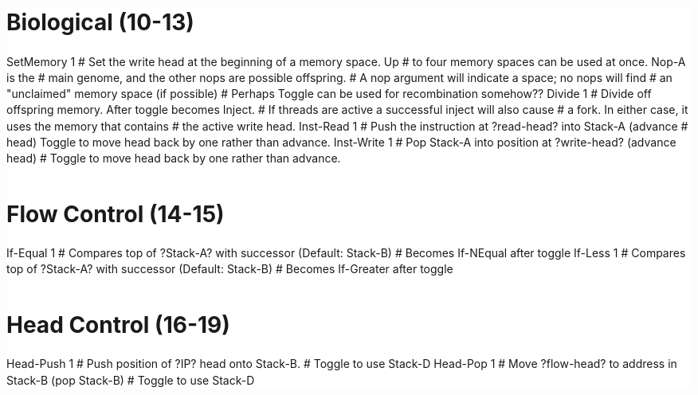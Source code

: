 # Biological  (10-13)
SetMemory  1  # Set the write head at the beginning of a memory space.  Up
              #   to four memory spaces can be used at once.  Nop-A is the
              #   main genome, and the other nops are possible offspring.
              #   A nop argument will indicate a space; no nops will find
              #   an "unclaimed" memory space (if possible)
              #   Perhaps Toggle can be used for recombination somehow??
Divide     1  # Divide off offspring memory.  After toggle becomes Inject.
              #   If threads are active a successful inject will also cause
              #   a fork.  In either case, it uses the memory that contains
              #   the active write head.
Inst-Read  1  # Push the instruction at ?read-head? into Stack-A (advance 
              #   head) Toggle to move head back by one rather than advance.
Inst-Write 1  # Pop Stack-A into position at ?write-head? (advance head)
              #   Toggle to move head back by one rather than advance.

# Flow Control (14-15)
If-Equal   1  # Compares top of ?Stack-A? with successor (Default: Stack-B)
              #   Becomes If-NEqual after toggle
If-Less    1  # Compares top of ?Stack-A? with successor (Default: Stack-B)
              #   Becomes If-Greater after toggle

# Head Control (16-19)
Head-Push  1  # Push position of ?IP? head onto Stack-B.
              #   Toggle to use Stack-D
Head-Pop   1  # Move ?flow-head? to address in Stack-B (pop Stack-B)
              #   Toggle to use Stack-D
